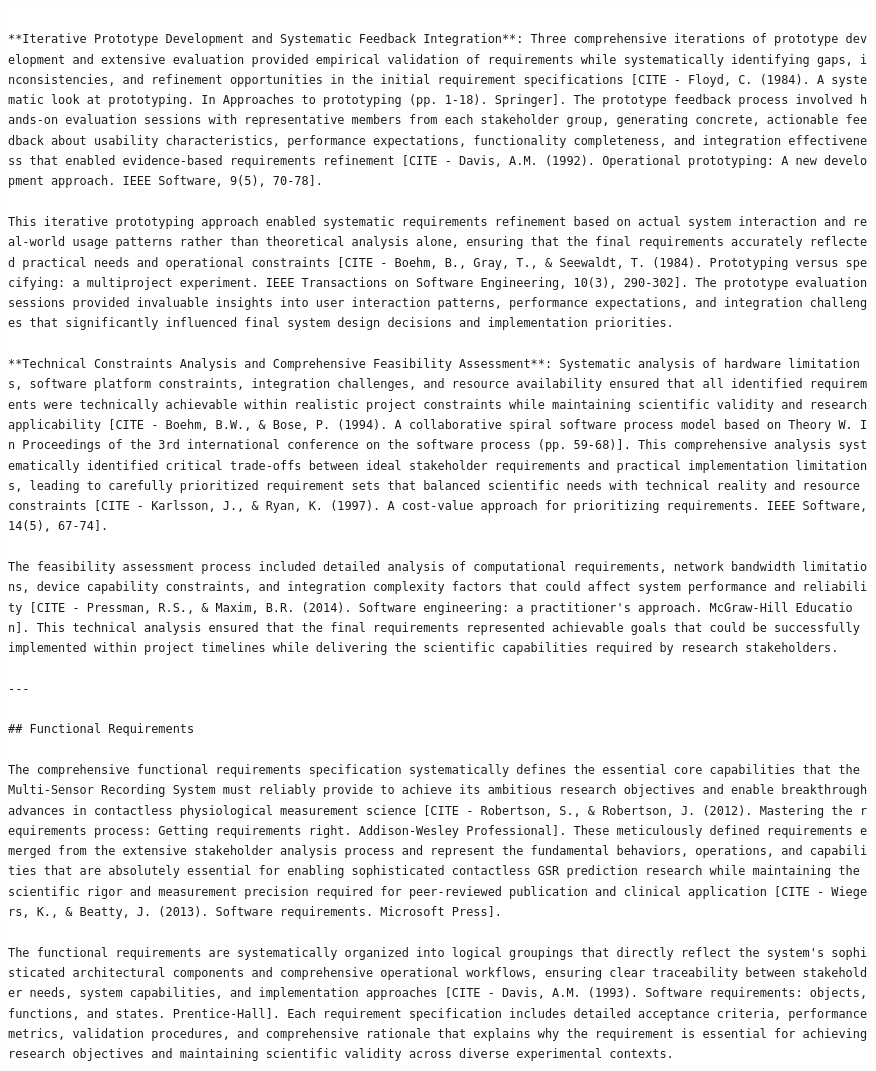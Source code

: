 ```

**Iterative Prototype Development and Systematic Feedback Integration**: Three comprehensive iterations of prototype development and extensive evaluation provided empirical validation of requirements while systematically identifying gaps, inconsistencies, and refinement opportunities in the initial requirement specifications [CITE - Floyd, C. (1984). A systematic look at prototyping. In Approaches to prototyping (pp. 1-18). Springer]. The prototype feedback process involved hands-on evaluation sessions with representative members from each stakeholder group, generating concrete, actionable feedback about usability characteristics, performance expectations, functionality completeness, and integration effectiveness that enabled evidence-based requirements refinement [CITE - Davis, A.M. (1992). Operational prototyping: A new development approach. IEEE Software, 9(5), 70-78].

This iterative prototyping approach enabled systematic requirements refinement based on actual system interaction and real-world usage patterns rather than theoretical analysis alone, ensuring that the final requirements accurately reflected practical needs and operational constraints [CITE - Boehm, B., Gray, T., & Seewaldt, T. (1984). Prototyping versus specifying: a multiproject experiment. IEEE Transactions on Software Engineering, 10(3), 290-302]. The prototype evaluation sessions provided invaluable insights into user interaction patterns, performance expectations, and integration challenges that significantly influenced final system design decisions and implementation priorities.

**Technical Constraints Analysis and Comprehensive Feasibility Assessment**: Systematic analysis of hardware limitations, software platform constraints, integration challenges, and resource availability ensured that all identified requirements were technically achievable within realistic project constraints while maintaining scientific validity and research applicability [CITE - Boehm, B.W., & Bose, P. (1994). A collaborative spiral software process model based on Theory W. In Proceedings of the 3rd international conference on the software process (pp. 59-68)]. This comprehensive analysis systematically identified critical trade-offs between ideal stakeholder requirements and practical implementation limitations, leading to carefully prioritized requirement sets that balanced scientific needs with technical reality and resource constraints [CITE - Karlsson, J., & Ryan, K. (1997). A cost-value approach for prioritizing requirements. IEEE Software, 14(5), 67-74].

The feasibility assessment process included detailed analysis of computational requirements, network bandwidth limitations, device capability constraints, and integration complexity factors that could affect system performance and reliability [CITE - Pressman, R.S., & Maxim, B.R. (2014). Software engineering: a practitioner's approach. McGraw-Hill Education]. This technical analysis ensured that the final requirements represented achievable goals that could be successfully implemented within project timelines while delivering the scientific capabilities required by research stakeholders.

---

## Functional Requirements

The comprehensive functional requirements specification systematically defines the essential core capabilities that the Multi-Sensor Recording System must reliably provide to achieve its ambitious research objectives and enable breakthrough advances in contactless physiological measurement science [CITE - Robertson, S., & Robertson, J. (2012). Mastering the requirements process: Getting requirements right. Addison-Wesley Professional]. These meticulously defined requirements emerged from the extensive stakeholder analysis process and represent the fundamental behaviors, operations, and capabilities that are absolutely essential for enabling sophisticated contactless GSR prediction research while maintaining the scientific rigor and measurement precision required for peer-reviewed publication and clinical application [CITE - Wiegers, K., & Beatty, J. (2013). Software requirements. Microsoft Press].

The functional requirements are systematically organized into logical groupings that directly reflect the system's sophisticated architectural components and comprehensive operational workflows, ensuring clear traceability between stakeholder needs, system capabilities, and implementation approaches [CITE - Davis, A.M. (1993). Software requirements: objects, functions, and states. Prentice-Hall]. Each requirement specification includes detailed acceptance criteria, performance metrics, validation procedures, and comprehensive rationale that explains why the requirement is essential for achieving research objectives and maintaining scientific validity across diverse experimental contexts.

```